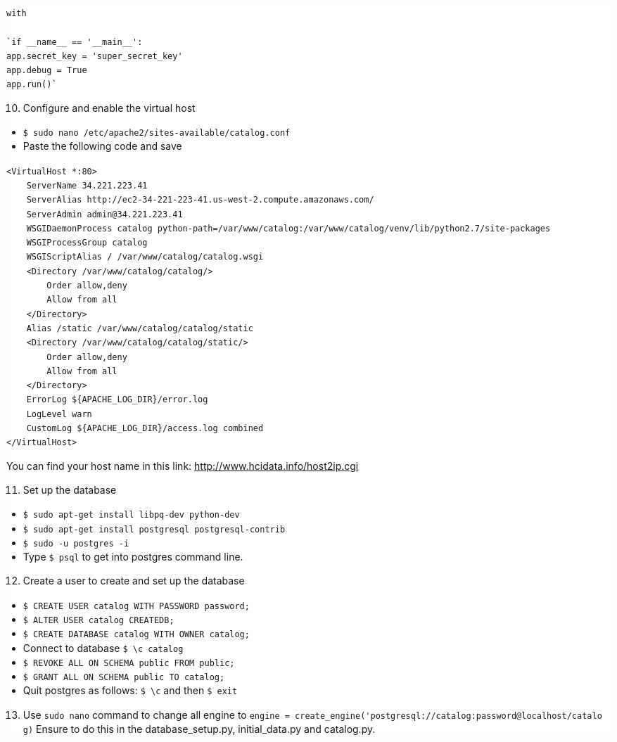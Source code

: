     with

    `if __name__ == '__main__':
    app.secret_key = 'super_secret_key'
    app.debug = True
    app.run()`
	
10. Configure and enable the virtual host
- `$ sudo nano /etc/apache2/sites-available/catalog.conf`
- Paste the following code and save
```
<VirtualHost *:80>
    ServerName 34.221.223.41
    ServerAlias http://ec2-34-221-223-41.us-west-2.compute.amazonaws.com/
    ServerAdmin admin@34.221.223.41
    WSGIDaemonProcess catalog python-path=/var/www/catalog:/var/www/catalog/venv/lib/python2.7/site-packages
    WSGIProcessGroup catalog
    WSGIScriptAlias / /var/www/catalog/catalog.wsgi
    <Directory /var/www/catalog/catalog/>
        Order allow,deny
        Allow from all
    </Directory>
    Alias /static /var/www/catalog/catalog/static
    <Directory /var/www/catalog/catalog/static/>
        Order allow,deny
        Allow from all
    </Directory>
    ErrorLog ${APACHE_LOG_DIR}/error.log
    LogLevel warn
    CustomLog ${APACHE_LOG_DIR}/access.log combined
</VirtualHost>
```
You can find your host name in this link: http://www.hcidata.info/host2ip.cgi

11. Set up the database
- `$ sudo apt-get install libpq-dev python-dev`
- `$ sudo apt-get install postgresql postgresql-contrib`
- `$ sudo -u postgres -i`
- Type `$ psql` to get into postgres command line.

12. Create a user to create and set up the database
- `$ CREATE USER catalog WITH PASSWORD password;`
- `$ ALTER USER catalog CREATEDB;`
- `$ CREATE DATABASE catalog WITH OWNER catalog;`
- Connect to database `$ \c catalog`
- `$ REVOKE ALL ON SCHEMA public FROM public;`
- `$ GRANT ALL ON SCHEMA public TO catalog;`
- Quit postgres as follows: `$ \c` and then `$ exit`

13. Use `sudo nano` command to change all engine to `engine = create_engine('postgresql://catalog:password@localhost/catalog)`
Ensure to do this in the database_setup.py, initial_data.py and catalog.py.
